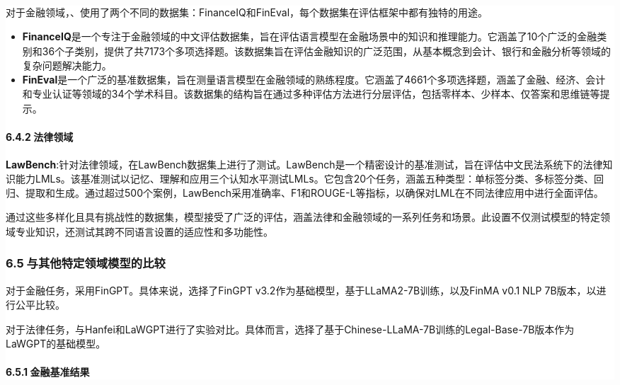 对于金融领域，、使用了两个不同的数据集：FinanceIQ和FinEval，每个数据集在评估框架中都有独特的用途。

- **FinanceIQ**是一个专注于金融领域的中文评估数据集，旨在评估语言模型在金融场景中的知识和推理能力。它涵盖了10个广泛的金融类别和36个子类别，提供了共7173个多项选择题。该数据集旨在评估金融知识的广泛范围，从基本概念到会计、银行和金融分析等领域的复杂问题解决能力。
- **FinEval**是一个广泛的基准数据集，旨在测量语言模型在金融领域的熟练程度。它涵盖了4661个多项选择题，涵盖了金融、经济、会计和专业认证等领域的34个学术科目。该数据集的结构旨在通过多种评估方法进行分层评估，包括零样本、少样本、仅答案和思维链等提示。

#### 6.4.2 法律领域

**LawBench**:针对法律领域，在LawBench数据集上进行了测试。LawBench是一个精密设计的基准测试，旨在评估中文民法系统下的法律知识能力LMLs。该基准测试以记忆、理解和应用三个认知水平测试LMLs。它包含20个任务，涵盖五种类型：单标签分类、多标签分类、回归、提取和生成。通过超过500个案例，LawBench采用准确率、F1和ROUGE-L等指标，以确保对LML在不同法律应用中进行全面评估。

通过这些多样化且具有挑战性的数据集，模型接受了广泛的评估，涵盖法律和金融领域的一系列任务和场景。此设置不仅测试模型的特定领域专业知识，还测试其跨不同语言设置的适应性和多功能性。

### 6.5 与其他特定领域模型的比较

对于金融任务，采用FinGPT。具体来说，选择了FinGPT v3.2作为基础模型，基于LLaMA2-7B训练，以及FinMA v0.1 NLP 7B版本，以进行公平比较。

对于法律任务，与Hanfei和LaWGPT进行了实验对比。具体而言，选择了基于Chinese-LLaMA-7B训练的Legal-Base-7B版本作为LaWGPT的基础模型。

#### 6.5.1 金融基准结果

